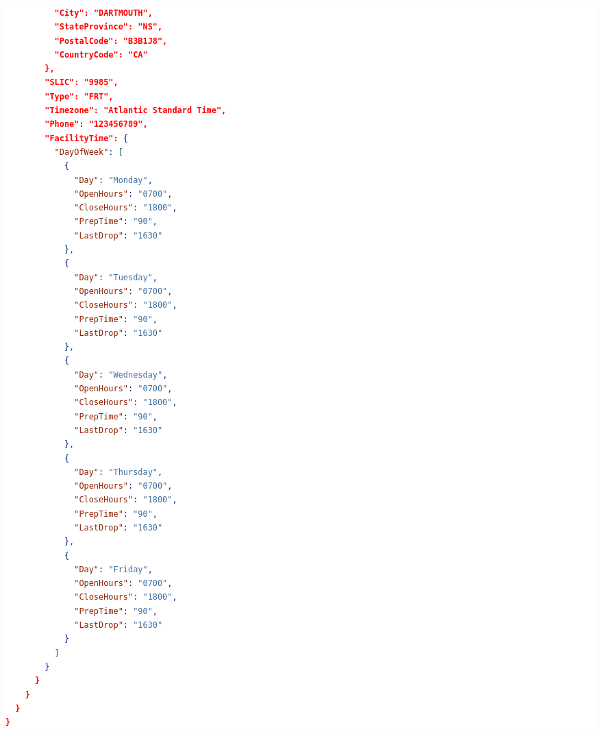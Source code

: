 ```json
          "City": "DARTMOUTH",
          "StateProvince": "NS",
          "PostalCode": "B3B1J8",
          "CountryCode": "CA"
        },
        "SLIC": "9985",
        "Type": "FRT",
        "Timezone": "Atlantic Standard Time",
        "Phone": "123456789",
        "FacilityTime": {
          "DayOfWeek": [
            {
              "Day": "Monday",
              "OpenHours": "0700",
              "CloseHours": "1800",
              "PrepTime": "90",
              "LastDrop": "1630"
            },
            {
              "Day": "Tuesday",
              "OpenHours": "0700",
              "CloseHours": "1800",
              "PrepTime": "90",
              "LastDrop": "1630"
            },
            {
              "Day": "Wednesday",
              "OpenHours": "0700",
              "CloseHours": "1800",
              "PrepTime": "90",
              "LastDrop": "1630"
            },
            {
              "Day": "Thursday",
              "OpenHours": "0700",
              "CloseHours": "1800",
              "PrepTime": "90",
              "LastDrop": "1630"
            },
            {
              "Day": "Friday",
              "OpenHours": "0700",
              "CloseHours": "1800",
              "PrepTime": "90",
              "LastDrop": "1630"
            }
          ]
        }
      }
    }
  }
}
```
